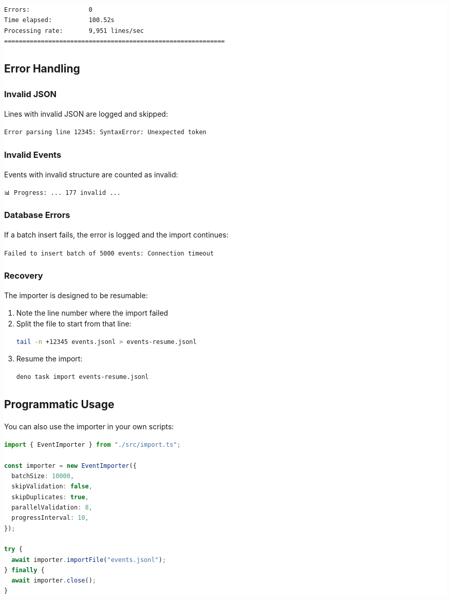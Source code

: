 ```
Errors:                0
Time elapsed:          100.52s
Processing rate:       9,951 lines/sec
============================================================
```

## Error Handling

### Invalid JSON

Lines with invalid JSON are logged and skipped:

```
Error parsing line 12345: SyntaxError: Unexpected token
```

### Invalid Events

Events with invalid structure are counted as invalid:

```
📊 Progress: ... 177 invalid ...
```

### Database Errors

If a batch insert fails, the error is logged and the import continues:

```
Failed to insert batch of 5000 events: Connection timeout
```

### Recovery

The importer is designed to be resumable:

1. Note the line number where the import failed
2. Split the file to start from that line:
   ```bash
   tail -n +12345 events.jsonl > events-resume.jsonl
   ```
3. Resume the import:
   ```bash
   deno task import events-resume.jsonl
   ```

## Programmatic Usage

You can also use the importer in your own scripts:

```typescript
import { EventImporter } from "./src/import.ts";

const importer = new EventImporter({
  batchSize: 10000,
  skipValidation: false,
  skipDuplicates: true,
  parallelValidation: 8,
  progressInterval: 10,
});

try {
  await importer.importFile("events.jsonl");
} finally {
  await importer.close();
}
```

